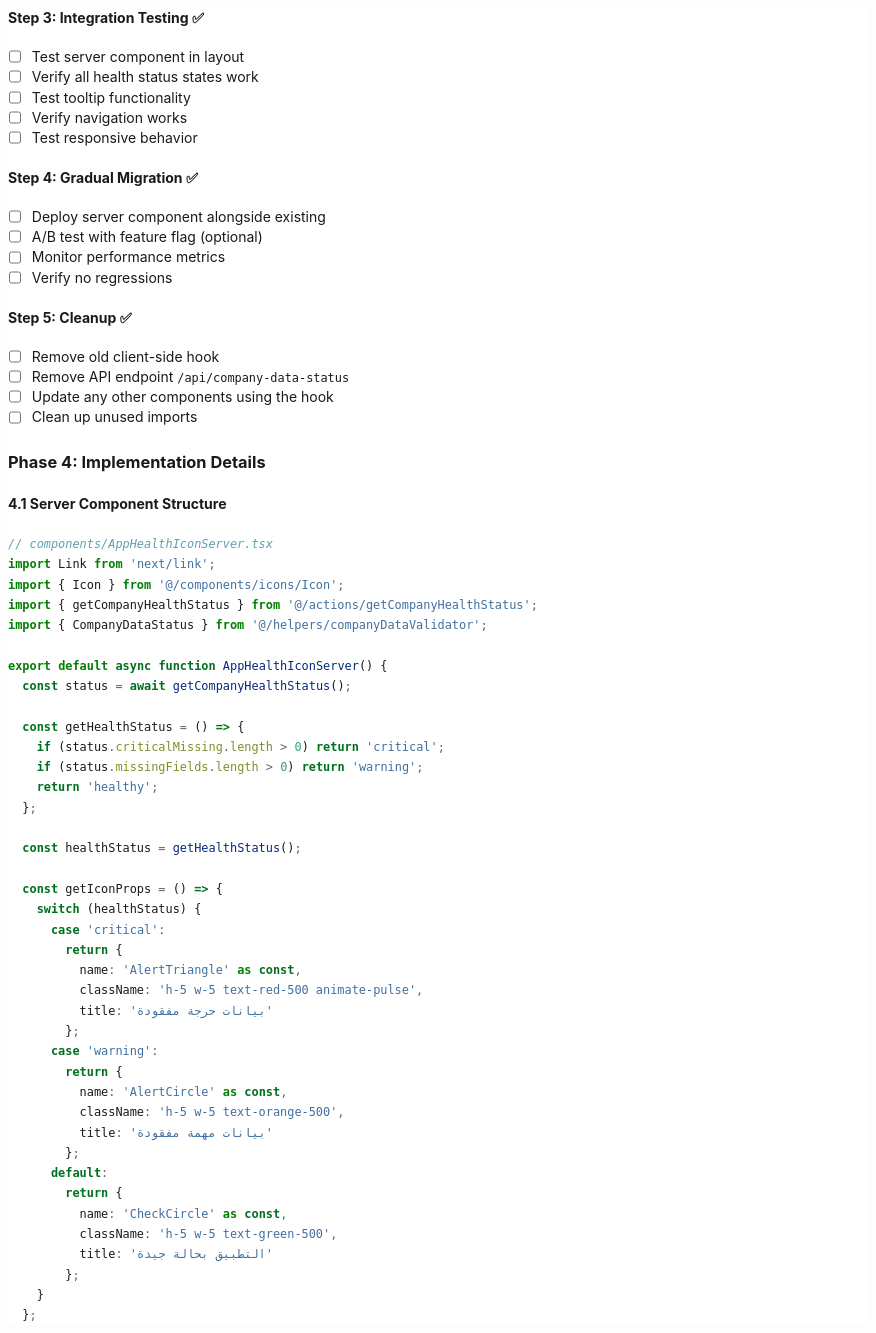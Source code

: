 #### Step 3: Integration Testing ✅
- [ ] Test server component in layout
- [ ] Verify all health status states work
- [ ] Test tooltip functionality
- [ ] Verify navigation works
- [ ] Test responsive behavior

#### Step 4: Gradual Migration ✅
- [ ] Deploy server component alongside existing
- [ ] A/B test with feature flag (optional)
- [ ] Monitor performance metrics
- [ ] Verify no regressions

#### Step 5: Cleanup ✅
- [ ] Remove old client-side hook
- [ ] Remove API endpoint `/api/company-data-status`
- [ ] Update any other components using the hook
- [ ] Clean up unused imports

### Phase 4: Implementation Details

#### 4.1 Server Component Structure
```typescript
// components/AppHealthIconServer.tsx
import Link from 'next/link';
import { Icon } from '@/components/icons/Icon';
import { getCompanyHealthStatus } from '@/actions/getCompanyHealthStatus';
import { CompanyDataStatus } from '@/helpers/companyDataValidator';

export default async function AppHealthIconServer() {
  const status = await getCompanyHealthStatus();
  
  const getHealthStatus = () => {
    if (status.criticalMissing.length > 0) return 'critical';
    if (status.missingFields.length > 0) return 'warning';
    return 'healthy';
  };

  const healthStatus = getHealthStatus();

  const getIconProps = () => {
    switch (healthStatus) {
      case 'critical':
        return {
          name: 'AlertTriangle' as const,
          className: 'h-5 w-5 text-red-500 animate-pulse',
          title: 'بيانات حرجة مفقودة'
        };
      case 'warning':
        return {
          name: 'AlertCircle' as const,
          className: 'h-5 w-5 text-orange-500',
          title: 'بيانات مهمة مفقودة'
        };
      default:
        return {
          name: 'CheckCircle' as const,
          className: 'h-5 w-5 text-green-500',
          title: 'التطبيق بحالة جيدة'
        };
    }
  };

```